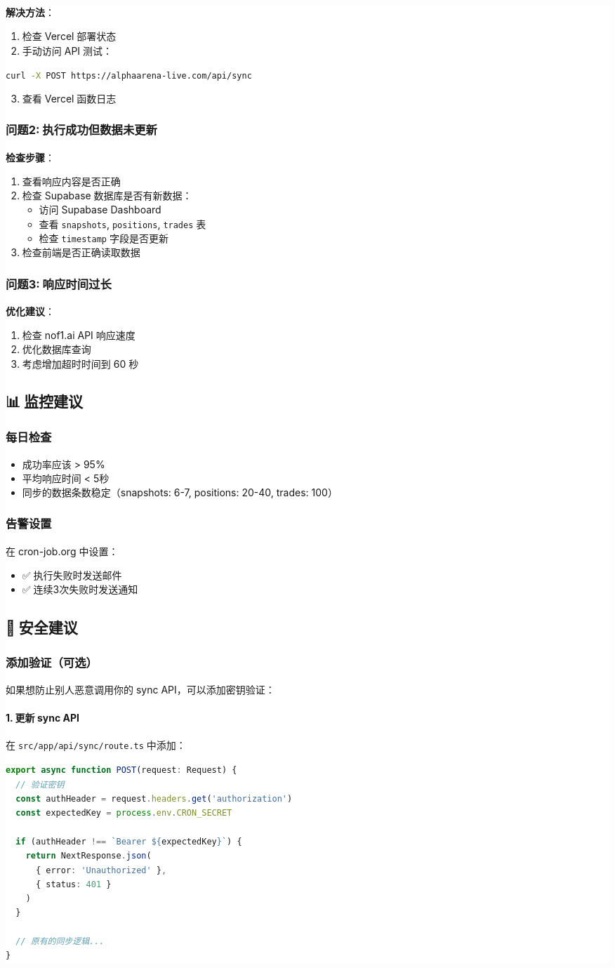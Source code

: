 **解决方法**：
1. 检查 Vercel 部署状态
2. 手动访问 API 测试：
```bash
curl -X POST https://alphaarena-live.com/api/sync
```
3. 查看 Vercel 函数日志

### 问题2: 执行成功但数据未更新

**检查步骤**：
1. 查看响应内容是否正确
2. 检查 Supabase 数据库是否有新数据：
   - 访问 Supabase Dashboard
   - 查看 `snapshots`, `positions`, `trades` 表
   - 检查 `timestamp` 字段是否更新
3. 检查前端是否正确读取数据

### 问题3: 响应时间过长

**优化建议**：
1. 检查 nof1.ai API 响应速度
2. 优化数据库查询
3. 考虑增加超时时间到 60 秒

## 📊 监控建议

### 每日检查
- 成功率应该 > 95%
- 平均响应时间 < 5秒
- 同步的数据条数稳定（snapshots: 6-7, positions: 20-40, trades: 100）

### 告警设置
在 cron-job.org 中设置：
- ✅ 执行失败时发送邮件
- ✅ 连续3次失败时发送通知

## 🔐 安全建议

### 添加验证（可选）

如果想防止别人恶意调用你的 sync API，可以添加密钥验证：

#### 1. 更新 sync API

在 `src/app/api/sync/route.ts` 中添加：

```typescript
export async function POST(request: Request) {
  // 验证密钥
  const authHeader = request.headers.get('authorization')
  const expectedKey = process.env.CRON_SECRET

  if (authHeader !== `Bearer ${expectedKey}`) {
    return NextResponse.json(
      { error: 'Unauthorized' },
      { status: 401 }
    )
  }

  // 原有的同步逻辑...
}
```
